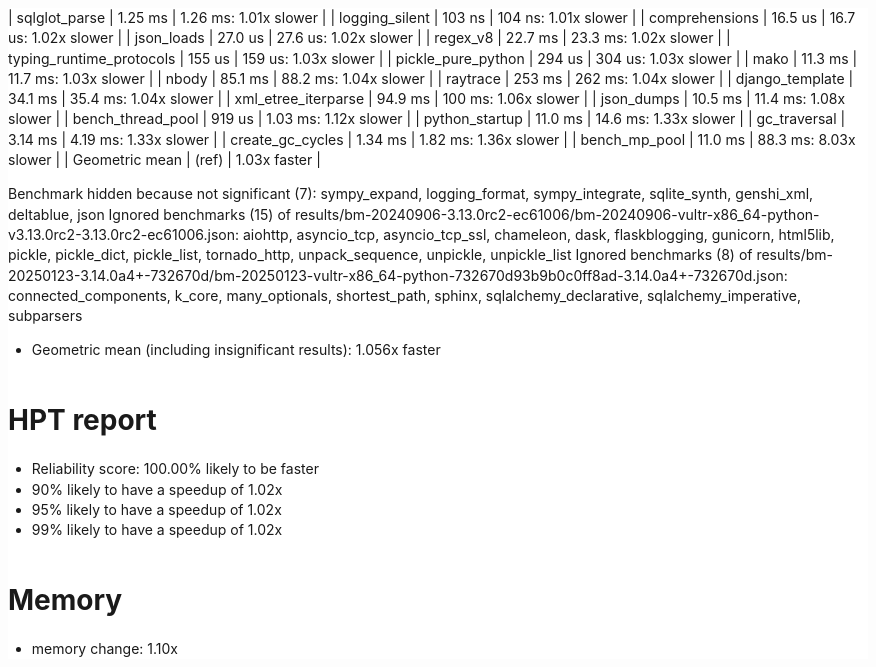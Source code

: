 | sqlglot_parse              | 1.25 ms                                                      | 1.26 ms: 1.01x slower                                                  |
| logging_silent             | 103 ns                                                       | 104 ns: 1.01x slower                                                   |
| comprehensions             | 16.5 us                                                      | 16.7 us: 1.02x slower                                                  |
| json_loads                 | 27.0 us                                                      | 27.6 us: 1.02x slower                                                  |
| regex_v8                   | 22.7 ms                                                      | 23.3 ms: 1.02x slower                                                  |
| typing_runtime_protocols   | 155 us                                                       | 159 us: 1.03x slower                                                   |
| pickle_pure_python         | 294 us                                                       | 304 us: 1.03x slower                                                   |
| mako                       | 11.3 ms                                                      | 11.7 ms: 1.03x slower                                                  |
| nbody                      | 85.1 ms                                                      | 88.2 ms: 1.04x slower                                                  |
| raytrace                   | 253 ms                                                       | 262 ms: 1.04x slower                                                   |
| django_template            | 34.1 ms                                                      | 35.4 ms: 1.04x slower                                                  |
| xml_etree_iterparse        | 94.9 ms                                                      | 100 ms: 1.06x slower                                                   |
| json_dumps                 | 10.5 ms                                                      | 11.4 ms: 1.08x slower                                                  |
| bench_thread_pool          | 919 us                                                       | 1.03 ms: 1.12x slower                                                  |
| python_startup             | 11.0 ms                                                      | 14.6 ms: 1.33x slower                                                  |
| gc_traversal               | 3.14 ms                                                      | 4.19 ms: 1.33x slower                                                  |
| create_gc_cycles           | 1.34 ms                                                      | 1.82 ms: 1.36x slower                                                  |
| bench_mp_pool              | 11.0 ms                                                      | 88.3 ms: 8.03x slower                                                  |
| Geometric mean             | (ref)                                                        | 1.03x faster                                                           |

Benchmark hidden because not significant (7): sympy_expand, logging_format, sympy_integrate, sqlite_synth, genshi_xml, deltablue, json
Ignored benchmarks (15) of results/bm-20240906-3.13.0rc2-ec61006/bm-20240906-vultr-x86_64-python-v3.13.0rc2-3.13.0rc2-ec61006.json: aiohttp, asyncio_tcp, asyncio_tcp_ssl, chameleon, dask, flaskblogging, gunicorn, html5lib, pickle, pickle_dict, pickle_list, tornado_http, unpack_sequence, unpickle, unpickle_list
Ignored benchmarks (8) of results/bm-20250123-3.14.0a4+-732670d/bm-20250123-vultr-x86_64-python-732670d93b9b0c0ff8ad-3.14.0a4+-732670d.json: connected_components, k_core, many_optionals, shortest_path, sphinx, sqlalchemy_declarative, sqlalchemy_imperative, subparsers

- Geometric mean (including insignificant results): 1.056x faster

# HPT report

- Reliability score: 100.00% likely to be faster
- 90% likely to have a speedup of 1.02x
- 95% likely to have a speedup of 1.02x
- 99% likely to have a speedup of 1.02x

# Memory
- memory change: 1.10x